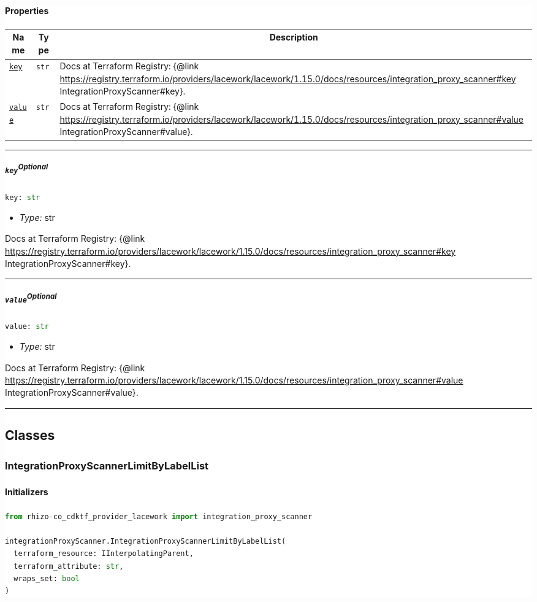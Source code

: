 #### Properties <a name="Properties" id="Properties"></a>

| **Name** | **Type** | **Description** |
| --- | --- | --- |
| <code><a href="#rhizo-co-terraform-provider-lacework.integrationProxyScanner.IntegrationProxyScannerLimitByLabel.property.key">key</a></code> | <code>str</code> | Docs at Terraform Registry: {@link https://registry.terraform.io/providers/lacework/lacework/1.15.0/docs/resources/integration_proxy_scanner#key IntegrationProxyScanner#key}. |
| <code><a href="#rhizo-co-terraform-provider-lacework.integrationProxyScanner.IntegrationProxyScannerLimitByLabel.property.value">value</a></code> | <code>str</code> | Docs at Terraform Registry: {@link https://registry.terraform.io/providers/lacework/lacework/1.15.0/docs/resources/integration_proxy_scanner#value IntegrationProxyScanner#value}. |

---

##### `key`<sup>Optional</sup> <a name="key" id="rhizo-co-terraform-provider-lacework.integrationProxyScanner.IntegrationProxyScannerLimitByLabel.property.key"></a>

```python
key: str
```

- *Type:* str

Docs at Terraform Registry: {@link https://registry.terraform.io/providers/lacework/lacework/1.15.0/docs/resources/integration_proxy_scanner#key IntegrationProxyScanner#key}.

---

##### `value`<sup>Optional</sup> <a name="value" id="rhizo-co-terraform-provider-lacework.integrationProxyScanner.IntegrationProxyScannerLimitByLabel.property.value"></a>

```python
value: str
```

- *Type:* str

Docs at Terraform Registry: {@link https://registry.terraform.io/providers/lacework/lacework/1.15.0/docs/resources/integration_proxy_scanner#value IntegrationProxyScanner#value}.

---

## Classes <a name="Classes" id="Classes"></a>

### IntegrationProxyScannerLimitByLabelList <a name="IntegrationProxyScannerLimitByLabelList" id="rhizo-co-terraform-provider-lacework.integrationProxyScanner.IntegrationProxyScannerLimitByLabelList"></a>

#### Initializers <a name="Initializers" id="rhizo-co-terraform-provider-lacework.integrationProxyScanner.IntegrationProxyScannerLimitByLabelList.Initializer"></a>

```python
from rhizo-co_cdktf_provider_lacework import integration_proxy_scanner

integrationProxyScanner.IntegrationProxyScannerLimitByLabelList(
  terraform_resource: IInterpolatingParent,
  terraform_attribute: str,
  wraps_set: bool
)
```
